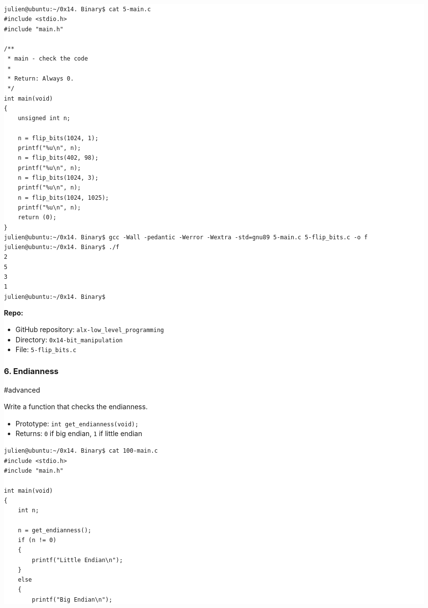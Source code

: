 ```
julien@ubuntu:~/0x14. Binary$ cat 5-main.c
#include <stdio.h>
#include "main.h"

/**
 * main - check the code
 *
 * Return: Always 0.
 */
int main(void)
{
    unsigned int n;

    n = flip_bits(1024, 1);
    printf("%u\n", n);
    n = flip_bits(402, 98);
    printf("%u\n", n);
    n = flip_bits(1024, 3);
    printf("%u\n", n);
    n = flip_bits(1024, 1025);
    printf("%u\n", n);
    return (0);
}
julien@ubuntu:~/0x14. Binary$ gcc -Wall -pedantic -Werror -Wextra -std=gnu89 5-main.c 5-flip_bits.c -o f
julien@ubuntu:~/0x14. Binary$ ./f
2
5
3
1
julien@ubuntu:~/0x14. Binary$

```

**Repo:**

-   GitHub repository: `alx-low_level_programming`
-   Directory: `0x14-bit_manipulation`
-   File: `5-flip_bits.c`

### 6\. Endianness

#advanced

Write a function that checks the endianness.

-   Prototype: `int get_endianness(void);`
-   Returns: `0` if big endian, `1` if little endian

```
julien@ubuntu:~/0x14. Binary$ cat 100-main.c
#include <stdio.h>
#include "main.h"

int main(void)
{
    int n;

    n = get_endianness();
    if (n != 0)
    {
        printf("Little Endian\n");
    }
    else
    {
        printf("Big Endian\n");
```